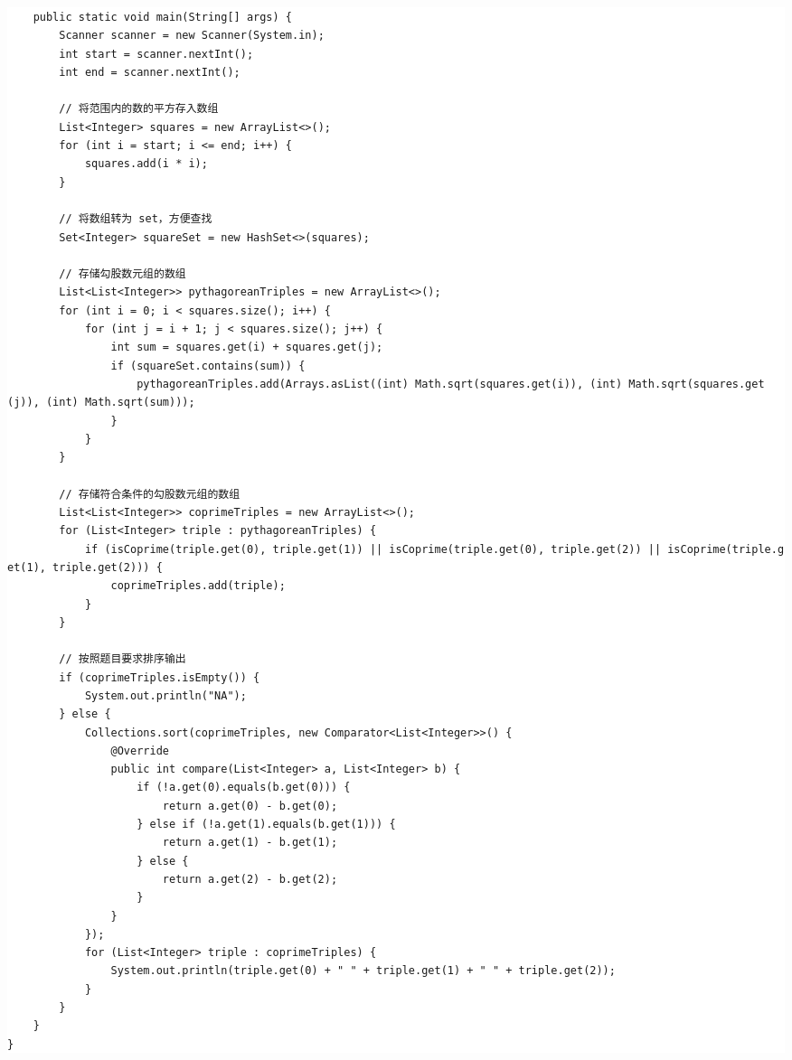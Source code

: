         public static void main(String[] args) {
            Scanner scanner = new Scanner(System.in);
            int start = scanner.nextInt();
            int end = scanner.nextInt();
    
            // 将范围内的数的平方存入数组
            List<Integer> squares = new ArrayList<>();
            for (int i = start; i <= end; i++) {
                squares.add(i * i);
            }
    
            // 将数组转为 set，方便查找
            Set<Integer> squareSet = new HashSet<>(squares);
    
            // 存储勾股数元组的数组
            List<List<Integer>> pythagoreanTriples = new ArrayList<>();
            for (int i = 0; i < squares.size(); i++) {
                for (int j = i + 1; j < squares.size(); j++) {
                    int sum = squares.get(i) + squares.get(j);
                    if (squareSet.contains(sum)) {
                        pythagoreanTriples.add(Arrays.asList((int) Math.sqrt(squares.get(i)), (int) Math.sqrt(squares.get(j)), (int) Math.sqrt(sum)));
                    }
                }
            }
    
            // 存储符合条件的勾股数元组的数组
            List<List<Integer>> coprimeTriples = new ArrayList<>();
            for (List<Integer> triple : pythagoreanTriples) {
                if (isCoprime(triple.get(0), triple.get(1)) || isCoprime(triple.get(0), triple.get(2)) || isCoprime(triple.get(1), triple.get(2))) {
                    coprimeTriples.add(triple);
                }
            }
    
            // 按照题目要求排序输出
            if (coprimeTriples.isEmpty()) {
                System.out.println("NA");
            } else {
                Collections.sort(coprimeTriples, new Comparator<List<Integer>>() {
                    @Override
                    public int compare(List<Integer> a, List<Integer> b) {
                        if (!a.get(0).equals(b.get(0))) {
                            return a.get(0) - b.get(0);
                        } else if (!a.get(1).equals(b.get(1))) {
                            return a.get(1) - b.get(1);
                        } else {
                            return a.get(2) - b.get(2);
                        }
                    }
                });
                for (List<Integer> triple : coprimeTriples) {
                    System.out.println(triple.get(0) + " " + triple.get(1) + " " + triple.get(2));
                }
            }
        }
    }
    